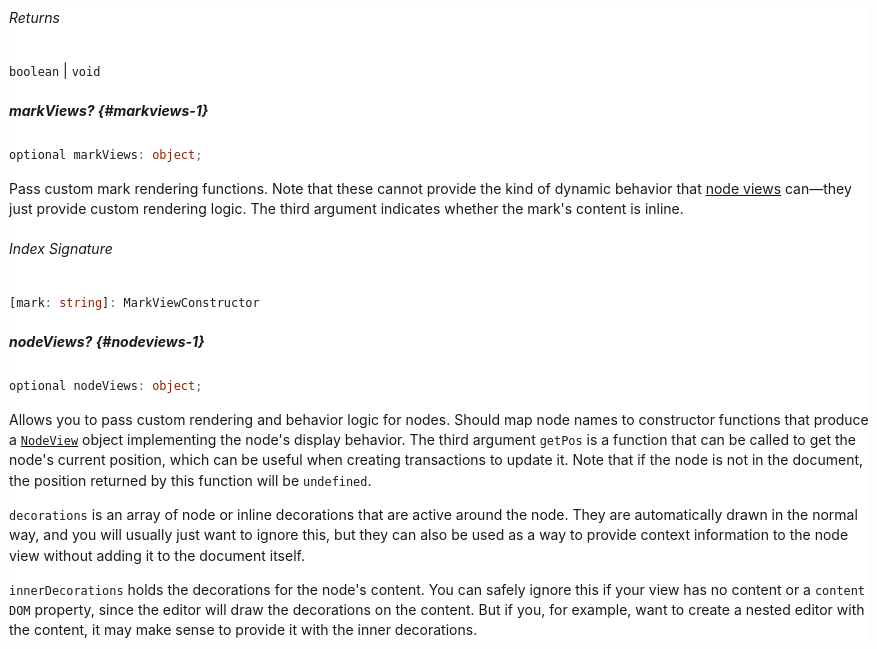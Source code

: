 </td>
</tr>
</tbody>
</table>

###### Returns

`boolean` \| `void`





##### markViews? {#markviews-1}

```ts
optional markViews: object;
```

Pass custom mark rendering functions. Note that these cannot
provide the kind of dynamic behavior that [node
views](https://prosemirror.net/docs/ref/#view.NodeView) can—they just provide custom rendering
logic. The third argument indicates whether the mark's content
is inline.

###### Index Signature

```ts
[mark: string]: MarkViewConstructor
```



##### nodeViews? {#nodeviews-1}

```ts
optional nodeViews: object;
```

Allows you to pass custom rendering and behavior logic for
nodes. Should map node names to constructor functions that
produce a [`NodeView`](https://prosemirror.net/docs/ref/#view.NodeView) object implementing the
node's display behavior. The third argument `getPos` is a
function that can be called to get the node's current position,
which can be useful when creating transactions to update it.
Note that if the node is not in the document, the position
returned by this function will be `undefined`.

`decorations` is an array of node or inline decorations that are
active around the node. They are automatically drawn in the
normal way, and you will usually just want to ignore this, but
they can also be used as a way to provide context information to
the node view without adding it to the document itself.

`innerDecorations` holds the decorations for the node's content.
You can safely ignore this if your view has no content or a
`contentDOM` property, since the editor will draw the decorations
on the content. But if you, for example, want to create a nested
editor with the content, it may make sense to provide it with the
inner decorations.


[name: string]: string;
[node: string]: NodeViewConstructor
[event: string]: any
[name: string]: string;
[node: string]: NodeViewConstructor